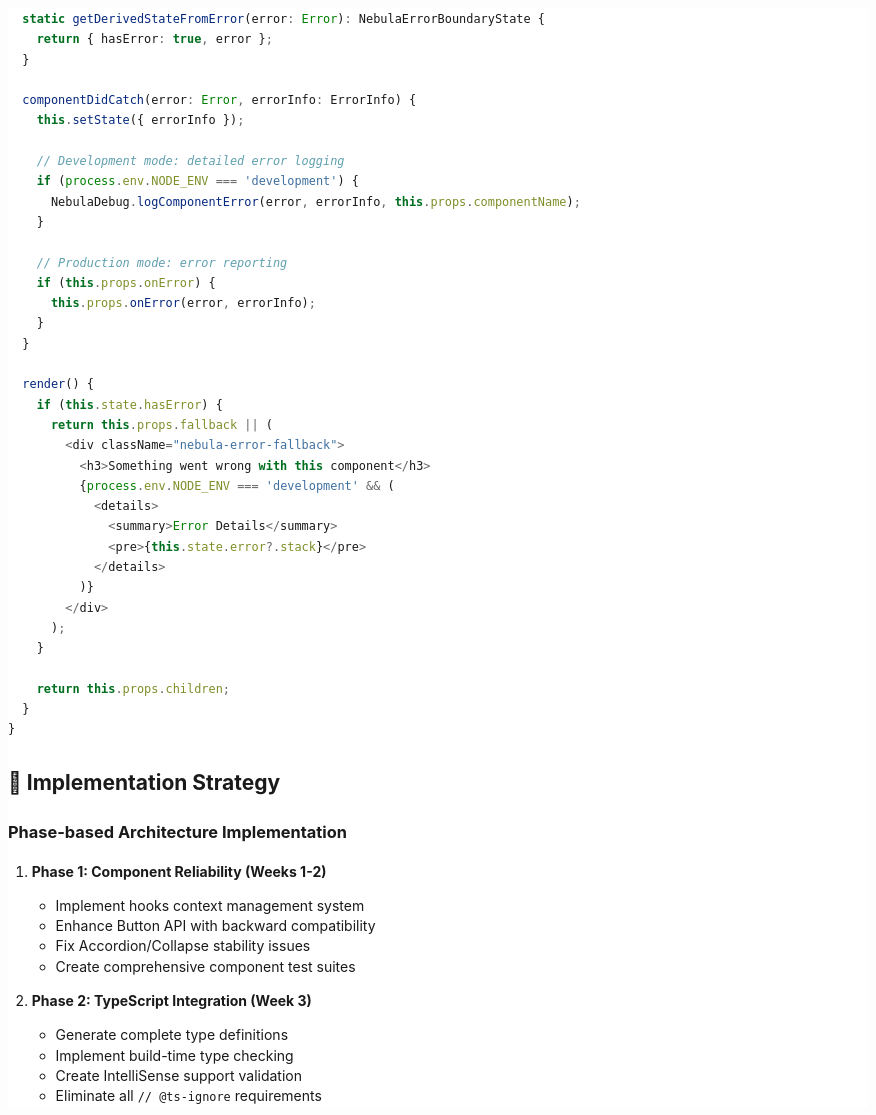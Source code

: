 ```typescript
  static getDerivedStateFromError(error: Error): NebulaErrorBoundaryState {
    return { hasError: true, error };
  }

  componentDidCatch(error: Error, errorInfo: ErrorInfo) {
    this.setState({ errorInfo });
    
    // Development mode: detailed error logging
    if (process.env.NODE_ENV === 'development') {
      NebulaDebug.logComponentError(error, errorInfo, this.props.componentName);
    }
    
    // Production mode: error reporting
    if (this.props.onError) {
      this.props.onError(error, errorInfo);
    }
  }

  render() {
    if (this.state.hasError) {
      return this.props.fallback || (
        <div className="nebula-error-fallback">
          <h3>Something went wrong with this component</h3>
          {process.env.NODE_ENV === 'development' && (
            <details>
              <summary>Error Details</summary>
              <pre>{this.state.error?.stack}</pre>
            </details>
          )}
        </div>
      );
    }

    return this.props.children;
  }
}
```

## 🎯 **Implementation Strategy**

### Phase-based Architecture Implementation

1. **Phase 1: Component Reliability (Weeks 1-2)**
   - Implement hooks context management system
   - Enhance Button API with backward compatibility
   - Fix Accordion/Collapse stability issues
   - Create comprehensive component test suites

2. **Phase 2: TypeScript Integration (Week 3)**
   - Generate complete type definitions
   - Implement build-time type checking
   - Create IntelliSense support validation
   - Eliminate all `// @ts-ignore` requirements
